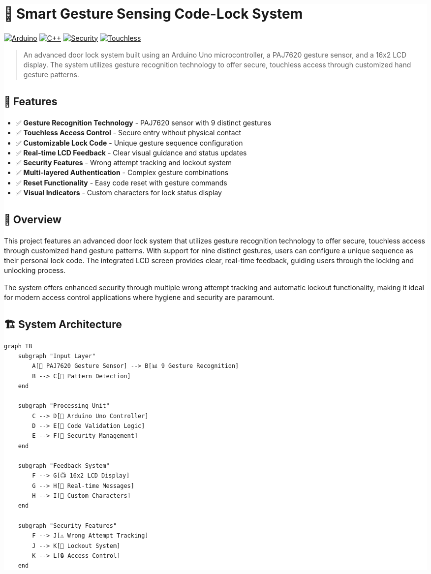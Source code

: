 # 🤚 Smart Gesture Sensing Code-Lock System

[![Arduino](https://img.shields.io/badge/Arduino-Uno-blue.svg?logo=arduino)](https://arduino.cc)
[![C++](https://img.shields.io/badge/C++-11+-blue.svg?logo=cplusplus)](https://isocpp.org/)
[![Security](https://img.shields.io/badge/Smart-Security-red.svg)](https://en.wikipedia.org/wiki/Access_control)
[![Touchless](https://img.shields.io/badge/Touchless-Technology-purple.svg)](https://en.wikipedia.org/wiki/Gesture_recognition)

> An advanced door lock system built using an Arduino Uno microcontroller, a PAJ7620 gesture sensor, and a 16x2 LCD display. The system utilizes gesture recognition technology to offer secure, touchless access through customized hand gesture patterns.

## 🚀 Features

- ✅ **Gesture Recognition Technology** - PAJ7620 sensor with 9 distinct gestures
- ✅ **Touchless Access Control** - Secure entry without physical contact
- ✅ **Customizable Lock Code** - Unique gesture sequence configuration
- ✅ **Real-time LCD Feedback** - Clear visual guidance and status updates
- ✅ **Security Features** - Wrong attempt tracking and lockout system
- ✅ **Multi-layered Authentication** - Complex gesture combinations
- ✅ **Reset Functionality** - Easy code reset with gesture commands
- ✅ **Visual Indicators** - Custom characters for lock status display

## 🌟 Overview

This project features an advanced door lock system that utilizes gesture recognition technology to offer secure, touchless access through customized hand gesture patterns. With support for nine distinct gestures, users can configure a unique sequence as their personal lock code. The integrated LCD screen provides clear, real-time feedback, guiding users through the locking and unlocking process.

The system offers enhanced security through multiple wrong attempt tracking and automatic lockout functionality, making it ideal for modern access control applications where hygiene and security are paramount.

## 🏗️ System Architecture

```mermaid
graph TB
    subgraph "Input Layer"
        A[🤚 PAJ7620 Gesture Sensor] --> B[📊 9 Gesture Recognition]
        B --> C[🎯 Pattern Detection]
    end
    
    subgraph "Processing Unit"
        C --> D[🤖 Arduino Uno Controller]
        D --> E[📝 Code Validation Logic]
        E --> F[🔐 Security Management]
    end
    
    subgraph "Feedback System"
        F --> G[📺 16x2 LCD Display]
        G --> H[💬 Real-time Messages]
        H --> I[🎨 Custom Characters]
    end
    
    subgraph "Security Features"
        F --> J[⚠️ Wrong Attempt Tracking]
        J --> K[🚫 Lockout System]
        K --> L[🔒 Access Control]
    end
```
